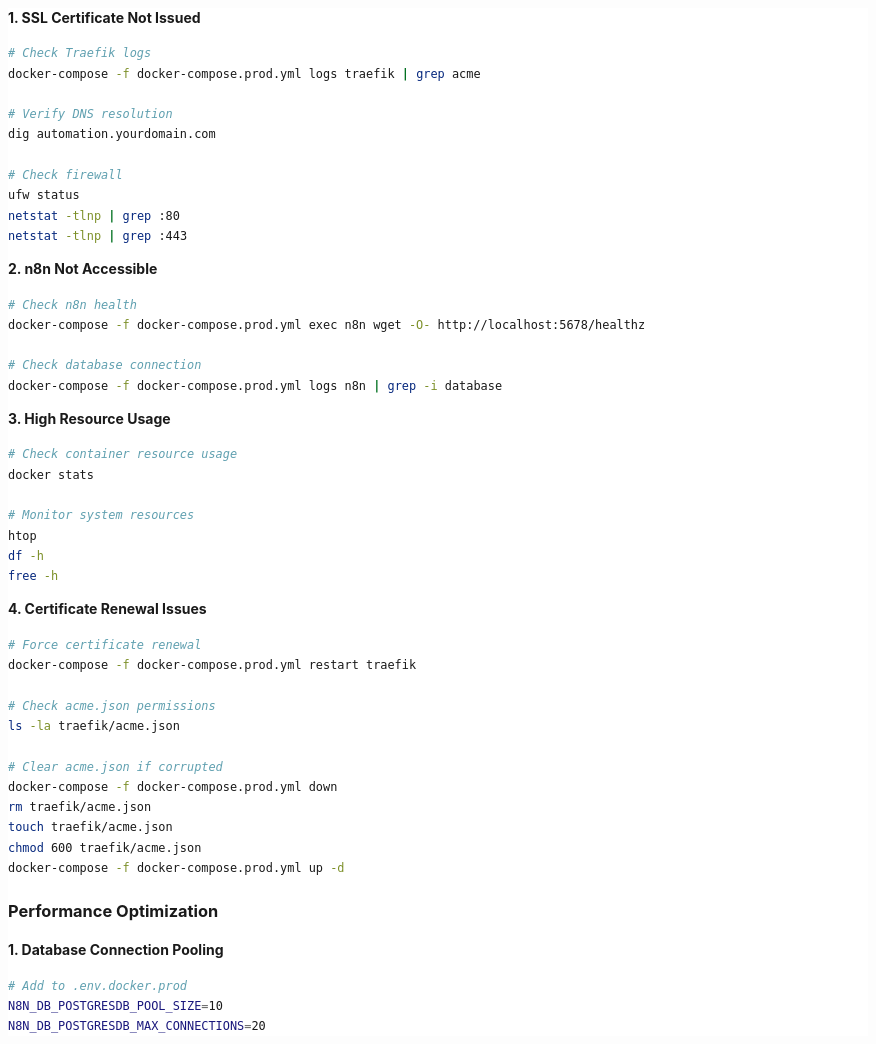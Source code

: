 **1. SSL Certificate Not Issued**
```bash
# Check Traefik logs
docker-compose -f docker-compose.prod.yml logs traefik | grep acme

# Verify DNS resolution
dig automation.yourdomain.com

# Check firewall
ufw status
netstat -tlnp | grep :80
netstat -tlnp | grep :443
```

**2. n8n Not Accessible**
```bash
# Check n8n health
docker-compose -f docker-compose.prod.yml exec n8n wget -O- http://localhost:5678/healthz

# Check database connection
docker-compose -f docker-compose.prod.yml logs n8n | grep -i database
```

**3. High Resource Usage**
```bash
# Check container resource usage
docker stats

# Monitor system resources
htop
df -h
free -h
```

**4. Certificate Renewal Issues**
```bash
# Force certificate renewal
docker-compose -f docker-compose.prod.yml restart traefik

# Check acme.json permissions
ls -la traefik/acme.json

# Clear acme.json if corrupted
docker-compose -f docker-compose.prod.yml down
rm traefik/acme.json
touch traefik/acme.json
chmod 600 traefik/acme.json
docker-compose -f docker-compose.prod.yml up -d
```

### Performance Optimization

**1. Database Connection Pooling**
```bash
# Add to .env.docker.prod
N8N_DB_POSTGRESDB_POOL_SIZE=10
N8N_DB_POSTGRESDB_MAX_CONNECTIONS=20
```
